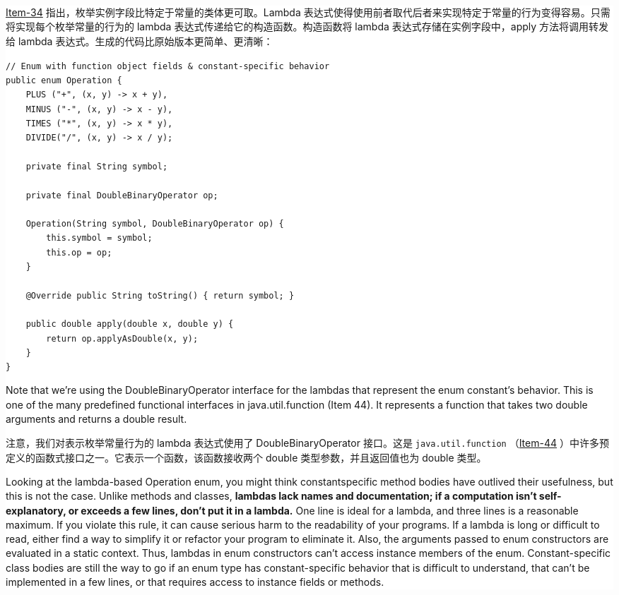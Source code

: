 [Item-34](../Chapter-6/Chapter-6-Item-34-Use-enums-instead-of-int-constants.md) 指出，枚举实例字段比特定于常量的类体更可取。Lambda
表达式使得使用前者取代后者来实现特定于常量的行为变得容易。只需将实现每个枚举常量的行为的 lambda 表达式传递给它的构造函数。构造函数将
lambda 表达式存储在实例字段中，apply 方法将调用转发给 lambda 表达式。生成的代码比原始版本更简单、更清晰：

```
// Enum with function object fields & constant-specific behavior
public enum Operation {
    PLUS ("+", (x, y) -> x + y),
    MINUS ("-", (x, y) -> x - y),
    TIMES ("*", (x, y) -> x * y),
    DIVIDE("/", (x, y) -> x / y);

    private final String symbol;

    private final DoubleBinaryOperator op;

    Operation(String symbol, DoubleBinaryOperator op) {
        this.symbol = symbol;
        this.op = op;
    }

    @Override public String toString() { return symbol; }

    public double apply(double x, double y) {
        return op.applyAsDouble(x, y);
    }
}
```

Note that we’re using the DoubleBinaryOperator interface for the lambdas that represent the enum constant’s behavior.
This is one of the many predefined functional interfaces in java.util.function (Item 44). It represents a function that
takes two double arguments and returns a double result.

注意，我们对表示枚举常量行为的 lambda 表达式使用了 DoubleBinaryOperator 接口。这是
`java.util.function` （[Item-44](../Chapter-7/Chapter-7-Item-44-Favor-the-use-of-standard-functional-interfaces.md)
）中许多预定义的函数式接口之一。它表示一个函数，该函数接收两个 double 类型参数，并且返回值也为 double 类型。

Looking at the lambda-based Operation enum, you might think constantspecific method bodies have outlived their
usefulness, but this is not the case. Unlike methods and classes, **lambdas lack names and documentation; if a
computation isn’t self-explanatory, or exceeds a few lines, don’t put it in a lambda.** One line is ideal for a lambda,
and three lines is a reasonable maximum. If you violate this rule, it can cause serious harm to the readability of your
programs. If a lambda is long or difficult to read, either find a way to simplify it or refactor your program to
eliminate it. Also, the arguments passed to enum constructors are evaluated in a static context. Thus, lambdas in enum
constructors can’t access instance members of the enum. Constant-specific class bodies are still the way to go if an
enum type has constant-specific behavior that is difficult to understand, that can’t be implemented in a few lines, or
that requires access to instance fields or methods.
